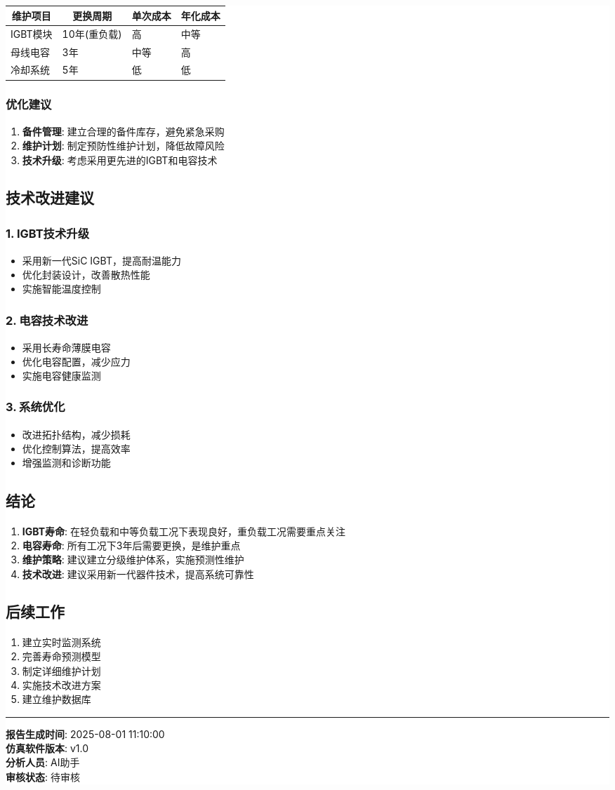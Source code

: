 | 维护项目 | 更换周期 | 单次成本 | 年化成本 |
|----------|----------|----------|----------|
| IGBT模块 | 10年(重负载) | 高 | 中等 |
| 母线电容 | 3年 | 中等 | 高 |
| 冷却系统 | 5年 | 低 | 低 |

### 优化建议

1. **备件管理**: 建立合理的备件库存，避免紧急采购
2. **维护计划**: 制定预防性维护计划，降低故障风险
3. **技术升级**: 考虑采用更先进的IGBT和电容技术

## 技术改进建议

### 1. IGBT技术升级

- 采用新一代SiC IGBT，提高耐温能力
- 优化封装设计，改善散热性能
- 实施智能温度控制

### 2. 电容技术改进

- 采用长寿命薄膜电容
- 优化电容配置，减少应力
- 实施电容健康监测

### 3. 系统优化

- 改进拓扑结构，减少损耗
- 优化控制算法，提高效率
- 增强监测和诊断功能

## 结论

1. **IGBT寿命**: 在轻负载和中等负载工况下表现良好，重负载工况需要重点关注
2. **电容寿命**: 所有工况下3年后需要更换，是维护重点
3. **维护策略**: 建议建立分级维护体系，实施预测性维护
4. **技术改进**: 建议采用新一代器件技术，提高系统可靠性

## 后续工作

1. 建立实时监测系统
2. 完善寿命预测模型
3. 制定详细维护计划
4. 实施技术改进方案
5. 建立维护数据库

---

**报告生成时间**: 2025-08-01 11:10:00  
**仿真软件版本**: v1.0  
**分析人员**: AI助手  
**审核状态**: 待审核 